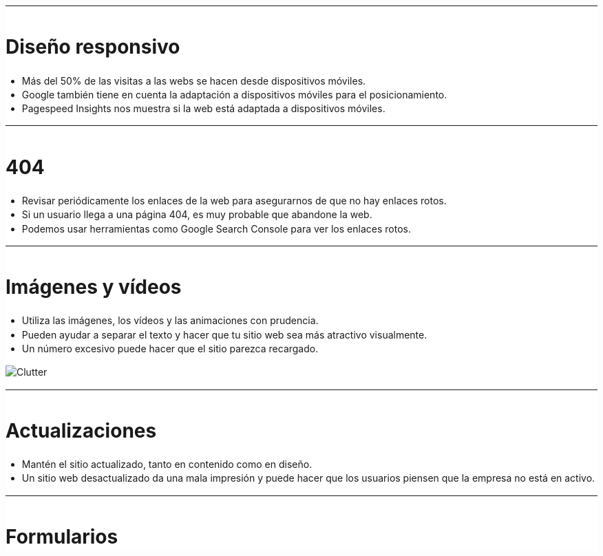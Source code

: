 </div>
</div>

---

# Diseño responsivo

-   Más del 50% de las visitas a las webs se hacen desde dispositivos móviles.
-   Google también tiene en cuenta la adaptación a dispositivos móviles para el posicionamiento.
-   Pagespeed Insights nos muestra si la web está adaptada a dispositivos móviles.

---

# 404

-   Revisar periódicamente los enlaces de la web para asegurarnos de que no hay enlaces rotos.
-   Si un usuario llega a una página 404, es muy probable que abandone la web.
-   Podemos usar herramientas como Google Search Console para ver los enlaces rotos.

---

<div class="grid grid-cols-2 gap-2">
<div>

# Imágenes y vídeos

-   Utiliza las imágenes, los vídeos y las animaciones con prudencia.
-   Pueden ayudar a separar el texto y hacer que tu sitio web sea más atractivo visualmente.
-   Un número excesivo puede hacer que el sitio parezca recargado.

</div>
<div>

![Clutter](/clutter.webp)

</div>
</div>

---

# Actualizaciones

-   Mantén el sitio actualizado, tanto en contenido como en diseño.
-   Un sitio web desactualizado da una mala impresión y puede hacer que los usuarios piensen que la empresa no está en activo.

---

<div class="grid grid-cols-2 gap-2">
<div>

# Formularios
